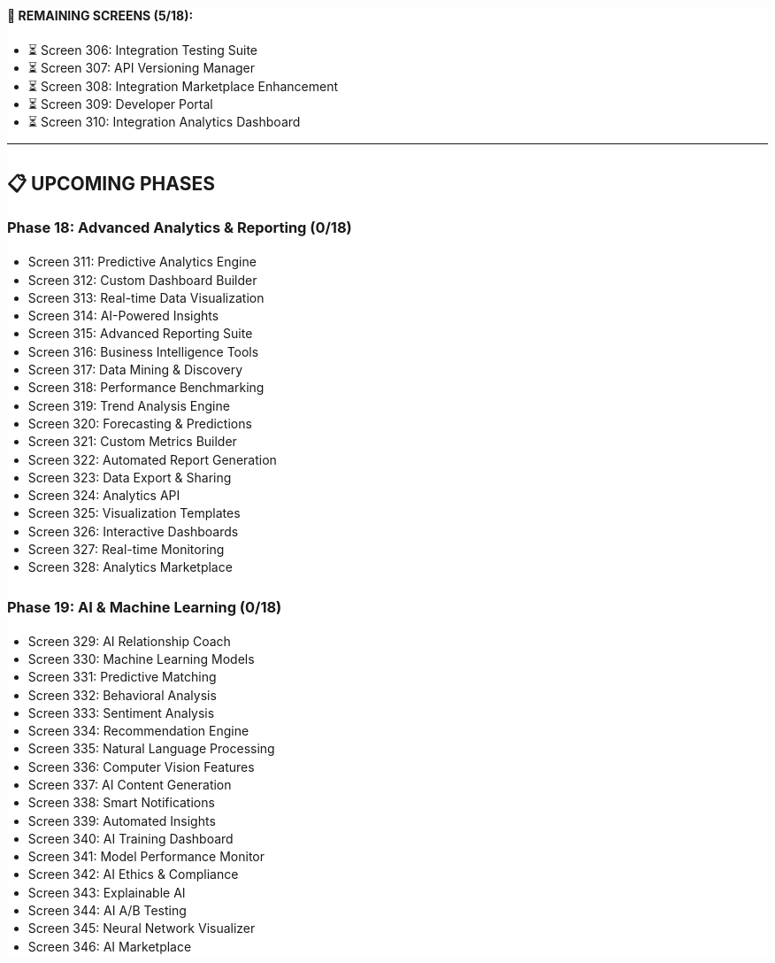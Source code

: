 #### **🔄 REMAINING SCREENS (5/18):**
- ⏳ Screen 306: Integration Testing Suite
- ⏳ Screen 307: API Versioning Manager
- ⏳ Screen 308: Integration Marketplace Enhancement
- ⏳ Screen 309: Developer Portal
- ⏳ Screen 310: Integration Analytics Dashboard

---

## 📋 **UPCOMING PHASES**

### **Phase 18: Advanced Analytics & Reporting (0/18)**
- Screen 311: Predictive Analytics Engine
- Screen 312: Custom Dashboard Builder
- Screen 313: Real-time Data Visualization
- Screen 314: AI-Powered Insights
- Screen 315: Advanced Reporting Suite
- Screen 316: Business Intelligence Tools
- Screen 317: Data Mining & Discovery
- Screen 318: Performance Benchmarking
- Screen 319: Trend Analysis Engine
- Screen 320: Forecasting & Predictions
- Screen 321: Custom Metrics Builder
- Screen 322: Automated Report Generation
- Screen 323: Data Export & Sharing
- Screen 324: Analytics API
- Screen 325: Visualization Templates
- Screen 326: Interactive Dashboards
- Screen 327: Real-time Monitoring
- Screen 328: Analytics Marketplace

### **Phase 19: AI & Machine Learning (0/18)**
- Screen 329: AI Relationship Coach
- Screen 330: Machine Learning Models
- Screen 331: Predictive Matching
- Screen 332: Behavioral Analysis
- Screen 333: Sentiment Analysis
- Screen 334: Recommendation Engine
- Screen 335: Natural Language Processing
- Screen 336: Computer Vision Features
- Screen 337: AI Content Generation
- Screen 338: Smart Notifications
- Screen 339: Automated Insights
- Screen 340: AI Training Dashboard
- Screen 341: Model Performance Monitor
- Screen 342: AI Ethics & Compliance
- Screen 343: Explainable AI
- Screen 344: AI A/B Testing
- Screen 345: Neural Network Visualizer
- Screen 346: AI Marketplace
